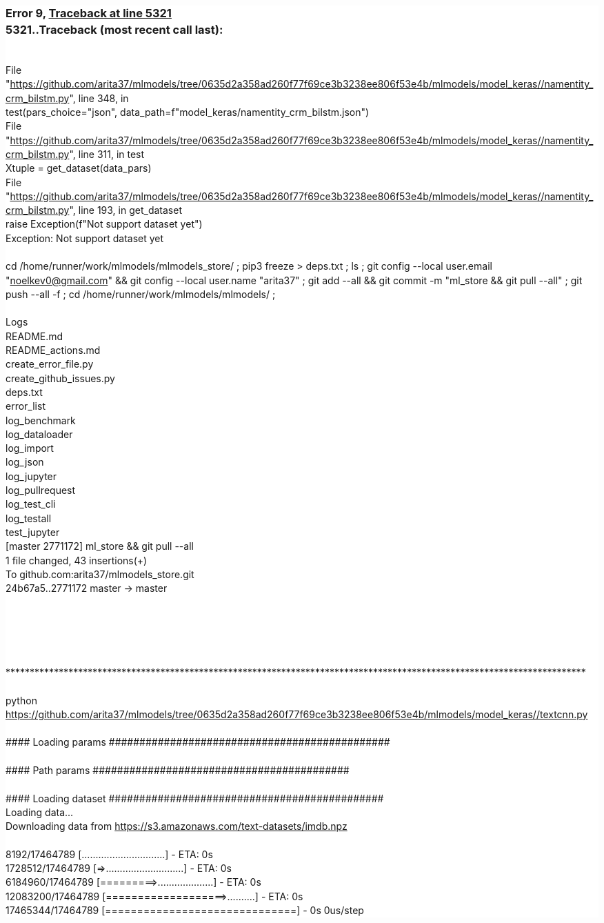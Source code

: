 

### Error 9, [Traceback at line 5321](https://github.com/arita37/mlmodels_store/blob/master/log_testall/log_testall.py#L5321)<br />5321..Traceback (most recent call last):
<br />  File "https://github.com/arita37/mlmodels/tree/0635d2a358ad260f77f69ce3b3238ee806f53e4b/mlmodels/model_keras//namentity_crm_bilstm.py", line 348, in <module>
<br />    test(pars_choice="json", data_path=f"model_keras/namentity_crm_bilstm.json")
<br />  File "https://github.com/arita37/mlmodels/tree/0635d2a358ad260f77f69ce3b3238ee806f53e4b/mlmodels/model_keras//namentity_crm_bilstm.py", line 311, in test
<br />    Xtuple = get_dataset(data_pars)
<br />  File "https://github.com/arita37/mlmodels/tree/0635d2a358ad260f77f69ce3b3238ee806f53e4b/mlmodels/model_keras//namentity_crm_bilstm.py", line 193, in get_dataset
<br />    raise Exception(f"Not support dataset yet")
<br />Exception: Not support dataset yet
<br />
<br />   cd /home/runner/work/mlmodels/mlmodels_store/ ;            pip3 freeze > deps.txt ;            ls ;            git config --local user.email "noelkev0@gmail.com" && git config --local user.name "arita37"         ;            git add --all &&  git commit -m "ml_store  && git pull --all"  ;            git push --all -f ;            cd /home/runner/work/mlmodels/mlmodels/ ;         
<br />Logs
<br />README.md
<br />README_actions.md
<br />create_error_file.py
<br />create_github_issues.py
<br />deps.txt
<br />error_list
<br />log_benchmark
<br />log_dataloader
<br />log_import
<br />log_json
<br />log_jupyter
<br />log_pullrequest
<br />log_test_cli
<br />log_testall
<br />test_jupyter
<br />[master 2771172] ml_store  && git pull --all
<br /> 1 file changed, 43 insertions(+)
<br />To github.com:arita37/mlmodels_store.git
<br />   24b67a5..2771172  master -> master
<br />
<br />
<br />
<br />
<br />
<br /> ************************************************************************************************************************
<br />
<br />  python https://github.com/arita37/mlmodels/tree/0635d2a358ad260f77f69ce3b3238ee806f53e4b/mlmodels/model_keras//textcnn.py 
<br />
<br />  #### Loading params   ############################################## 
<br />
<br />  #### Path params   ########################################## 
<br />
<br />  #### Loading dataset   ############################################# 
<br />Loading data...
<br />Downloading data from https://s3.amazonaws.com/text-datasets/imdb.npz
<br />
<br />    8192/17464789 [..............................] - ETA: 0s
<br /> 1728512/17464789 [=>............................] - ETA: 0s
<br /> 6184960/17464789 [=========>....................] - ETA: 0s
<br />12083200/17464789 [===================>..........] - ETA: 0s
<br />17465344/17464789 [==============================] - 0s 0us/step
